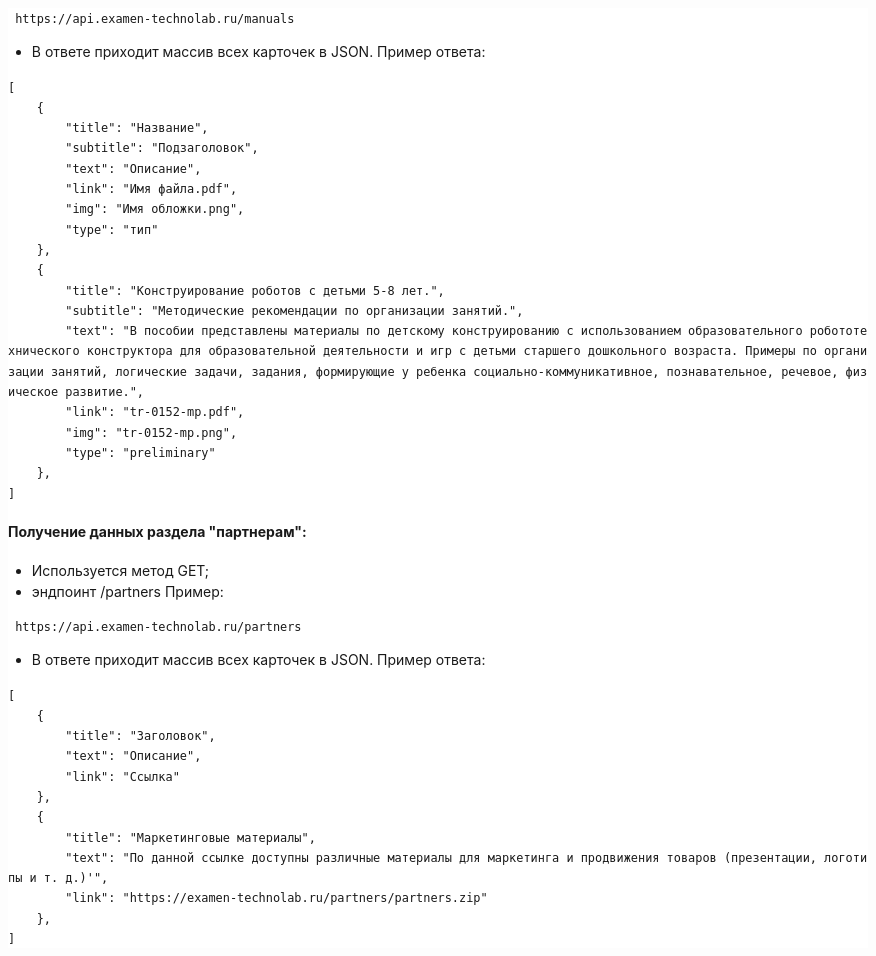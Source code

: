 ````
 https://api.examen-technolab.ru/manuals
````
- В ответе приходит массив всех карточек в JSON.
Пример ответа:
````
[
    {
        "title": "Название",
        "subtitle": "Подзаголовок",
        "text": "Описание",
        "link": "Имя файла.pdf",
        "img": "Имя обложки.png",
        "type": "тип"
    },
    {
        "title": "Конструирование роботов с детьми 5-8 лет.",
        "subtitle": "Методические рекомендации по организации занятий.",
        "text": "В пособии представлены материалы по детскому конструированию с использованием образовательного робототехнического конструктора для образовательной деятельности и игр с детьми старшего дошкольного возраста. Примеры по организации занятий, логические задачи, задания, формирующие у ребенка социально-коммуникативное, познавательное, речевое, физическое развитие.",
        "link": "tr-0152-mp.pdf",
        "img": "tr-0152-mp.png",
        "type": "preliminary"
    },
]
````

#### Получение данных раздела "партнерам":
- Используется метод GET;
- эндпоинт /partners
Пример: 
````
 https://api.examen-technolab.ru/partners
````
- В ответе приходит массив всех карточек в JSON.
Пример ответа:
````
[
    {
        "title": "Заголовок",
        "text": "Описание",
        "link": "Ссылка"
    },
    {
        "title": "Маркетинговые материалы",
        "text": "По данной ссылке доступны различные материалы для маркетинга и продвижения товаров (презентации, логотипы и т. д.)'",
        "link": "https://examen-technolab.ru/partners/partners.zip"
    },
]
````
